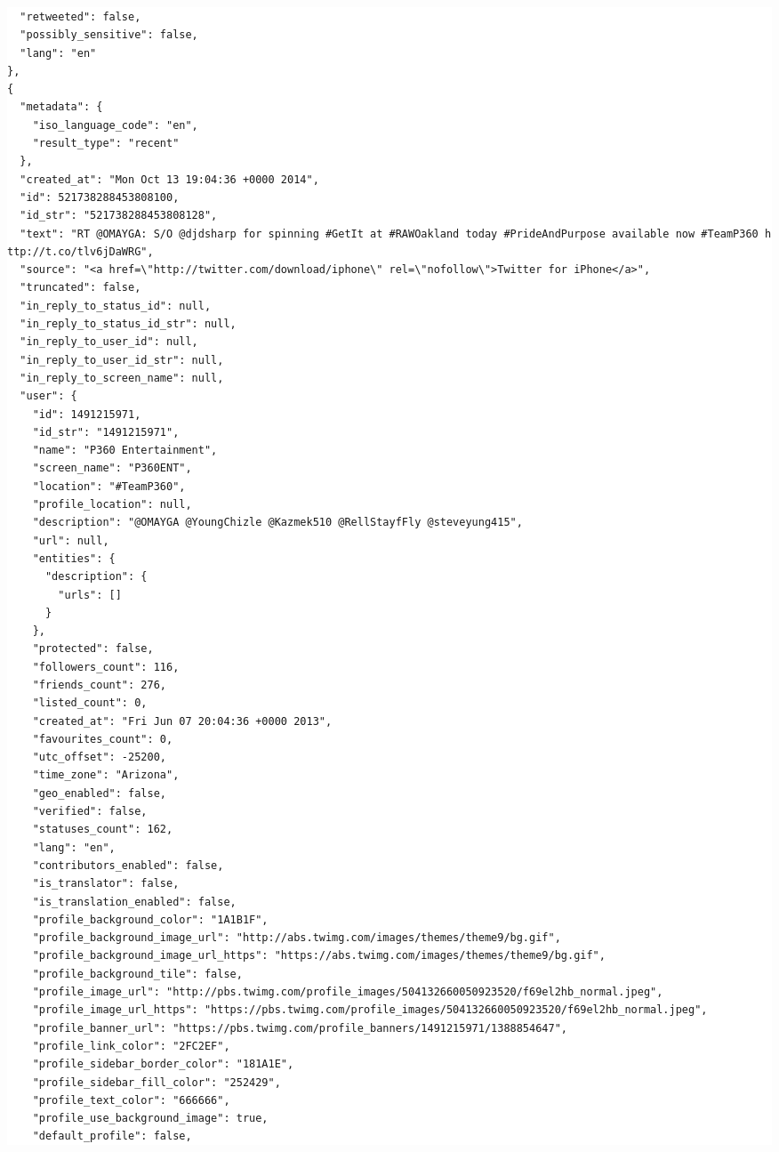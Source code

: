       "retweeted": false,
      "possibly_sensitive": false,
      "lang": "en"
    },
    {
      "metadata": {
        "iso_language_code": "en",
        "result_type": "recent"
      },
      "created_at": "Mon Oct 13 19:04:36 +0000 2014",
      "id": 521738288453808100,
      "id_str": "521738288453808128",
      "text": "RT @OMAYGA: S/O @djdsharp for spinning #GetIt at #RAWOakland today #PrideAndPurpose available now #TeamP360 http://t.co/tlv6jDaWRG",
      "source": "<a href=\"http://twitter.com/download/iphone\" rel=\"nofollow\">Twitter for iPhone</a>",
      "truncated": false,
      "in_reply_to_status_id": null,
      "in_reply_to_status_id_str": null,
      "in_reply_to_user_id": null,
      "in_reply_to_user_id_str": null,
      "in_reply_to_screen_name": null,
      "user": {
        "id": 1491215971,
        "id_str": "1491215971",
        "name": "P360 Entertainment",
        "screen_name": "P360ENT",
        "location": "#TeamP360",
        "profile_location": null,
        "description": "@OMAYGA @YoungChizle @Kazmek510 @RellStayfFly @steveyung415",
        "url": null,
        "entities": {
          "description": {
            "urls": []
          }
        },
        "protected": false,
        "followers_count": 116,
        "friends_count": 276,
        "listed_count": 0,
        "created_at": "Fri Jun 07 20:04:36 +0000 2013",
        "favourites_count": 0,
        "utc_offset": -25200,
        "time_zone": "Arizona",
        "geo_enabled": false,
        "verified": false,
        "statuses_count": 162,
        "lang": "en",
        "contributors_enabled": false,
        "is_translator": false,
        "is_translation_enabled": false,
        "profile_background_color": "1A1B1F",
        "profile_background_image_url": "http://abs.twimg.com/images/themes/theme9/bg.gif",
        "profile_background_image_url_https": "https://abs.twimg.com/images/themes/theme9/bg.gif",
        "profile_background_tile": false,
        "profile_image_url": "http://pbs.twimg.com/profile_images/504132660050923520/f69el2hb_normal.jpeg",
        "profile_image_url_https": "https://pbs.twimg.com/profile_images/504132660050923520/f69el2hb_normal.jpeg",
        "profile_banner_url": "https://pbs.twimg.com/profile_banners/1491215971/1388854647",
        "profile_link_color": "2FC2EF",
        "profile_sidebar_border_color": "181A1E",
        "profile_sidebar_fill_color": "252429",
        "profile_text_color": "666666",
        "profile_use_background_image": true,
        "default_profile": false,